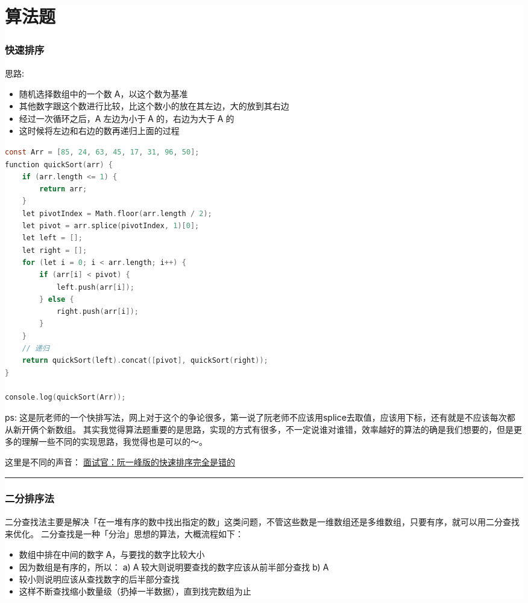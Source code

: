 

# 算法题

### 快速排序

思路:
- 随机选择数组中的一个数 A，以这个数为基准
- 其他数字跟这个数进行比较，比这个数小的放在其左边，大的放到其右边
- 经过一次循环之后，A 左边为小于 A 的，右边为大于 A 的
- 这时候将左边和右边的数再递归上面的过程
```h
const Arr = [85, 24, 63, 45, 17, 31, 96, 50];
function quickSort(arr) {
    if (arr.length <= 1) {
        return arr;
    }
    let pivotIndex = Math.floor(arr.length / 2);
    let pivot = arr.splice(pivotIndex, 1)[0];
    let left = [];
    let right = [];
    for (let i = 0; i < arr.length; i++) {
        if (arr[i] < pivot) {
            left.push(arr[i]);
        } else {
            right.push(arr[i]);
        }
    }
    // 递归
    return quickSort(left).concat([pivot], quickSort(right));
}

console.log(quickSort(Arr));
```
ps:
这是阮老师的一个快排写法，网上对于这个的争论很多，第一说了阮老师不应该用splice去取值，应该用下标，还有就是不应该每次都从新开俩个新数组。
其实我觉得算法题重要的是思路，实现的方式有很多，不一定说谁对谁错，效率越好的算法的确是我们想要的，但是更多的理解一些不同的实现思路，我觉得也是可以的～。

这里是不同的声音： [面试官：阮一峰版的快速排序完全是错的](https://link.juejin.im/?target=https%3A%2F%2Fjuejin.im%2Fpost%2F5af4902a6fb9a07abf728c40)

***

### 二分排序法

二分查找法主要是解决「在一堆有序的数中找出指定的数」这类问题，不管这些数是一维数组还是多维数组，只要有序，就可以用二分查找来优化。
二分查找是一种「分治」思想的算法，大概流程如下：

- 数组中排在中间的数字 A，与要找的数字比较大小
- 因为数组是有序的，所以： a) A 较大则说明要查找的数字应该从前半部分查找 b) A
- 较小则说明应该从查找数字的后半部分查找
- 这样不断查找缩小数量级（扔掉一半数据），直到找完数组为止
